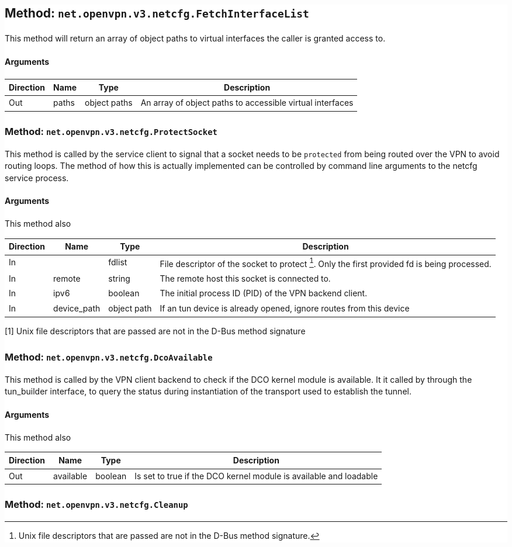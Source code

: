 ## Method: `net.openvpn.v3.netcfg.FetchInterfaceList`

This method will return an array of object paths to virtual interfaces the
caller is granted access to.

#### Arguments
| Direction | Name        | Type         | Description                                                |
|-----------|-------------|--------------|------------------------------------------------------------|
| Out       | paths       | object paths | An array of object paths to accessible virtual interfaces  |


### Method: `net.openvpn.v3.netcfg.ProtectSocket`

This method is called by the service client to signal that a socket
needs to be `protected` from being routed over the VPN to avoid routing
loops. The method of how this is actually implemented can be controlled
by command line arguments to the netcfg service process.

#### Arguments

This method also

| Direction | Name         | Type        | Description                                                           |
|-----------|--------------|-------------|-----------------------------------------------------------------------|
| In        |              | fdlist      | File descriptor of the socket to protect [^1]. Only the first provided fd is being processed. |
| In        | remote       | string      | The remote host this socket is connected to.                          |
| In        | ipv6         | boolean     | The initial process ID (PID) of the VPN backend client.               |
| In        | device_path  | object path | If an tun device is already opened, ignore routes from this device    |


[1] Unix file descriptors that are passed are not in the D-Bus method signature


### Method: `net.openvpn.v3.netcfg.DcoAvailable`

This method is called by the VPN client backend to check if the DCO kernel
module is available. It it called by through the tun_builder interface, to
query the status during instantiation of the transport used to establish
the tunnel.

#### Arguments

This method also

| Direction | Name         | Type        | Description                                                           |
|-----------|--------------|-------------|-----------------------------------------------------------------------|
| Out       | available    | boolean     | Is set to true if the DCO kernel module is available and loadable     |


### Method: `net.openvpn.v3.netcfg.Cleanup`


[^1]: Unix file descriptors that are passed are not in the D-Bus method signature.